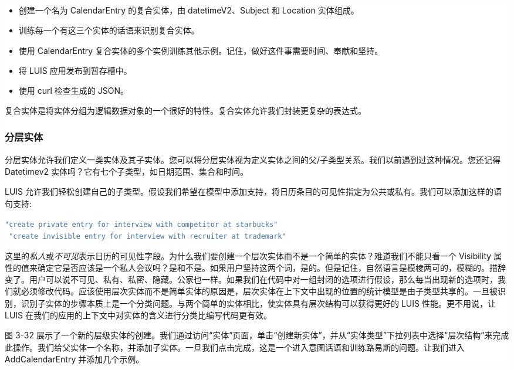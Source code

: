 *   创建一个名为 CalendarEntry 的复合实体，由 datetimeV2、Subject 和 Location 实体组成。

*   训练每一个有这三个实体的话语来识别复合实体。

*   使用 CalendarEntry 复合实体的多个实例训练其他示例。记住，做好这件事需要时间、奉献和坚持。

*   将 LUIS 应用发布到暂存槽中。

*   使用 curl 检查生成的 JSON。

复合实体是将实体分组为逻辑数据对象的一个很好的特性。复合实体允许我们封装更复杂的表达式。

### 分层实体

分层实体允许我们定义一类实体及其子实体。您可以将分层实体视为定义实体之间的父/子类型关系。我们以前遇到过这种情况。您还记得 Datetimev2 实体吗？它有七个子类型，如日期范围、集合和时间。

LUIS 允许我们轻松创建自己的子类型。假设我们希望在模型中添加支持，将日历条目的可见性指定为公共或私有。我们可以添加这样的语句支持:

```js
"create private entry for interview with competitor at starbucks"
 "create invisible entry for interview with recruiter at trademark"

```

这里的*私人*或*不可见*表示日历的可见性字段。为什么我们要创建一个层次实体而不是一个简单的实体？难道我们不能只看一个 Visibility 属性的值来确定它是否应该是一个私人会议吗？是和不是。如果用户坚持这两个词，是的。但是记住，自然语言是模棱两可的，模糊的。措辞变了。用户可以说不可见、私有、私密、隐藏。公家也一样。如果我们在代码中对一组封闭的选项进行假设，那么每当出现新的选项时，我们就必须修改代码。应该使用层次实体而不是简单实体的原因是，层次实体在上下文中出现的位置的统计模型是由子类型共享的。一旦被识别，识别子实体的步骤本质上是一个分类问题。与两个简单的实体相比，使实体具有层次结构可以获得更好的 LUIS 性能。更不用说，让 LUIS 在我们的应用的上下文中对实体的含义进行分类比编写代码更有效。

图 3-32 展示了一个新的层级实体的创建。我们通过访问“实体”页面，单击“创建新实体”，并从“实体类型”下拉列表中选择“层次结构”来完成此操作。我们给父实体一个名称，并添加子实体。一旦我们点击完成，这是一个进入意图话语和训练路易斯的问题。让我们进入 AddCalendarEntry 并添加几个示例。
